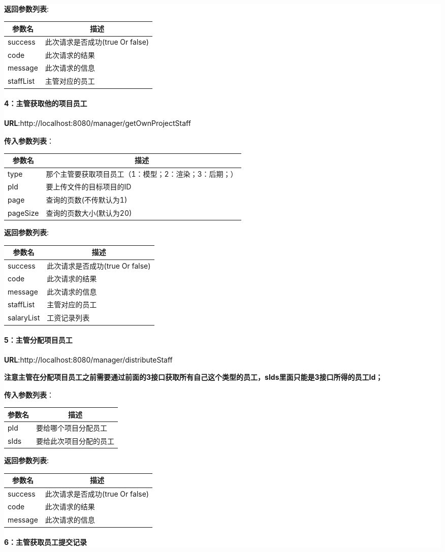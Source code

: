 **返回参数列表**:

| 参数名    | 描述                            |
| --------- | ------------------------------- |
| success   | 此次请求是否成功(true Or false) |
| code      | 此次请求的结果                  |
| message   | 此次请求的信息                  |
| staffList | 主管对应的员工                  |
#### 4：主管获取他的项目员工

**URL**:http://localhost:8080/manager/getOwnProjectStaff

**传入参数列表**：

| 参数名 | 描述                                              |
| ------ | ------------------------------------------------- |
| type   | 那个主管要获取项目员工（1：模型；2：渲染；3：后期；） |
| pId    | 要上传文件的目标项目的ID                          |
| page     | 查询的页数(不传默认为1)  |
| pageSize | 查询的页数大小(默认为20) |

**返回参数列表**:

| 参数名  | 描述                            |
| ------- | ------------------------------- |
| success | 此次请求是否成功(true Or false) |
| code    | 此次请求的结果                  |
| message | 此次请求的信息                  |
| staffList | 主管对应的员工                  |
| salaryList | 工资记录列表 |
#### 5：主管分配项目员工

**URL**:http://localhost:8080/manager/distributeStaff

**注意主管在分配项目员工之前需要通过前面的3接口获取所有自己这个类型的员工，sIds里面只能是3接口所得的员工Id；**

**传入参数列表**：

| 参数名 | 描述                   |
| ------ | ---------------------- |
| pId    | 要给哪个项目分配员工   |
| sIds   | 要给此次项目分配的员工 |

**返回参数列表**:

| 参数名  | 描述                            |
| ------- | ------------------------------- |
| success | 此次请求是否成功(true Or false) |
| code    | 此次请求的结果                  |
| message | 此次请求的信息                  |
#### 6：主管获取员工提交记录
